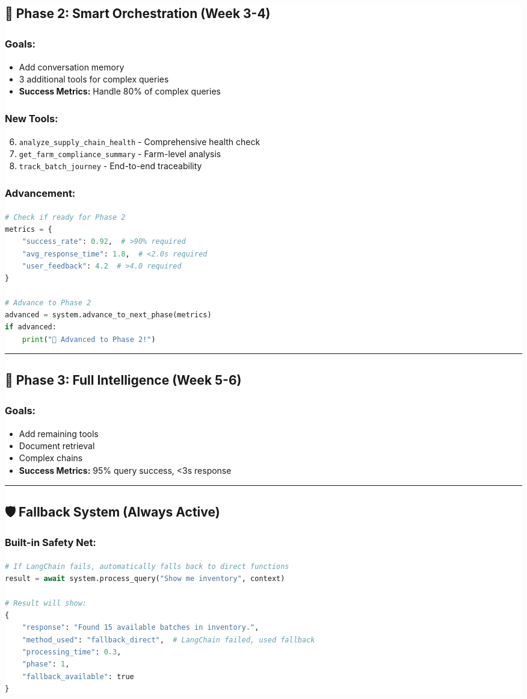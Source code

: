## 🔄 **Phase 2: Smart Orchestration (Week 3-4)**

### **Goals:**
- Add conversation memory
- 3 additional tools for complex queries
- **Success Metrics:** Handle 80% of complex queries

### **New Tools:**
6. `analyze_supply_chain_health` - Comprehensive health check
7. `get_farm_compliance_summary` - Farm-level analysis
8. `track_batch_journey` - End-to-end traceability

### **Advancement:**
```python
# Check if ready for Phase 2
metrics = {
    "success_rate": 0.92,  # >90% required
    "avg_response_time": 1.8,  # <2.0s required
    "user_feedback": 4.2  # >4.0 required
}

# Advance to Phase 2
advanced = system.advance_to_next_phase(metrics)
if advanced:
    print("🚀 Advanced to Phase 2!")
```

---

## 🧠 **Phase 3: Full Intelligence (Week 5-6)**

### **Goals:**
- Add remaining tools
- Document retrieval
- Complex chains
- **Success Metrics:** 95% query success, <3s response

---

## 🛡️ **Fallback System (Always Active)**

### **Built-in Safety Net:**
```python
# If LangChain fails, automatically falls back to direct functions
result = await system.process_query("Show me inventory", context)

# Result will show:
{
    "response": "Found 15 available batches in inventory.",
    "method_used": "fallback_direct",  # LangChain failed, used fallback
    "processing_time": 0.3,
    "phase": 1,
    "fallback_available": true
}
```
